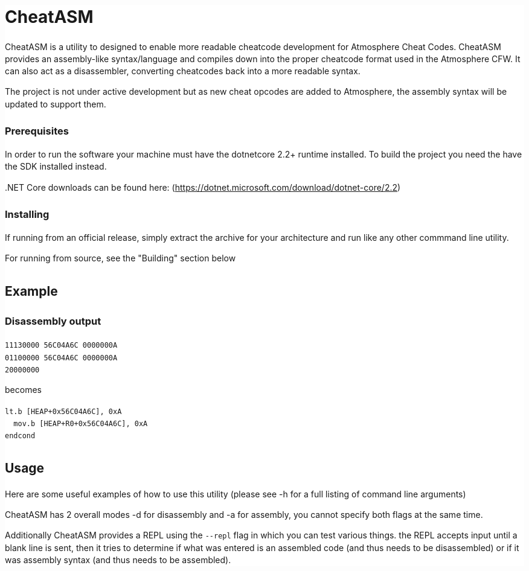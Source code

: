 # CheatASM

CheatASM is a utility to designed to enable more readable cheatcode development for Atmosphere Cheat Codes. CheatASM provides an assembly-like syntax/language and compiles down into the proper cheatcode format used in the Atmosphere CFW. It can also act as a disassembler, converting cheatcodes back into a more readable syntax.

The project is not under active development but as new cheat opcodes are added to Atmosphere, the assembly syntax will be updated to support them.

### Prerequisites

In order to run the software your machine must have the dotnetcore 2.2+ runtime installed. To build the project you need the have the SDK installed instead.

.NET Core downloads can be found here: (https://dotnet.microsoft.com/download/dotnet-core/2.2)

### Installing

If running from an official release, simply extract the archive for your architecture and run like any other commmand line utility.

For running from source, see the "Building" section below

## Example

### Disassembly output

```
11130000 56C04A6C 0000000A
01100000 56C04A6C 0000000A
20000000
```

becomes

```
lt.b [HEAP+0x56C04A6C], 0xA
  mov.b [HEAP+R0+0x56C04A6C], 0xA
endcond
```

## Usage
Here are some useful examples of how to use this utility (please see -h for a full listing of command line arguments)

CheatASM has 2 overall modes -d for disassembly and -a for assembly, you cannot specify both flags at the same time.

Additionally CheatASM provides a REPL using the `--repl` flag in which you can test various things. the REPL accepts input until a blank line is sent, then it tries to determine if what was entered is an assembled code (and thus needs to be disassembled) or if it was assembly syntax (and thus needs to be assembled).
